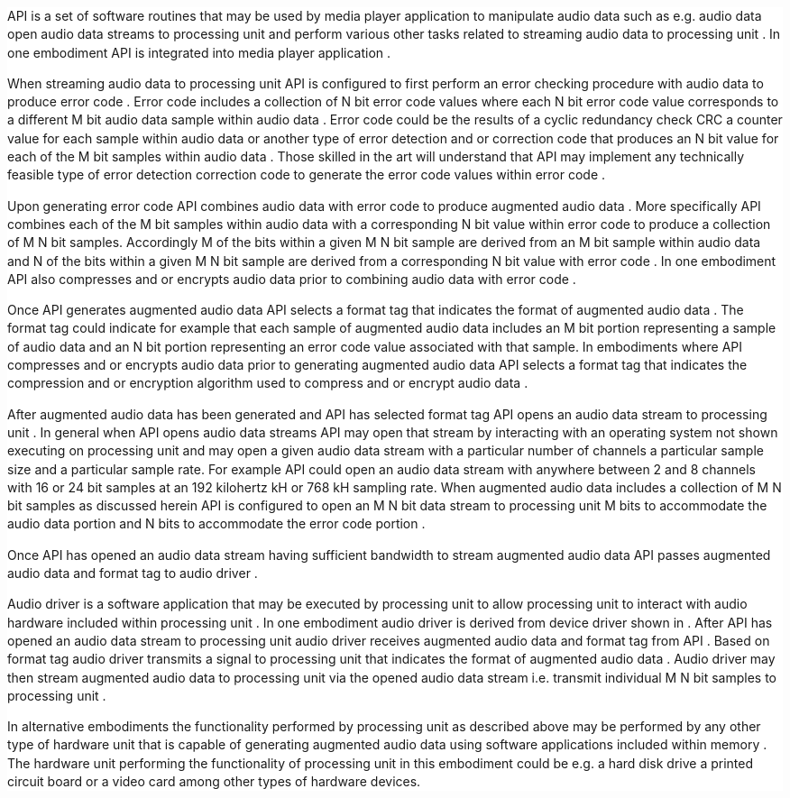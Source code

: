 API is a set of software routines that may be used by media player application to manipulate audio data such as e.g. audio data open audio data streams to processing unit and perform various other tasks related to streaming audio data to processing unit . In one embodiment API is integrated into media player application .

When streaming audio data to processing unit API is configured to first perform an error checking procedure with audio data to produce error code . Error code includes a collection of N bit error code values where each N bit error code value corresponds to a different M bit audio data sample within audio data . Error code could be the results of a cyclic redundancy check CRC a counter value for each sample within audio data or another type of error detection and or correction code that produces an N bit value for each of the M bit samples within audio data . Those skilled in the art will understand that API may implement any technically feasible type of error detection correction code to generate the error code values within error code .

Upon generating error code API combines audio data with error code to produce augmented audio data . More specifically API combines each of the M bit samples within audio data with a corresponding N bit value within error code to produce a collection of M N bit samples. Accordingly M of the bits within a given M N bit sample are derived from an M bit sample within audio data and N of the bits within a given M N bit sample are derived from a corresponding N bit value with error code . In one embodiment API also compresses and or encrypts audio data prior to combining audio data with error code .

Once API generates augmented audio data API selects a format tag that indicates the format of augmented audio data . The format tag could indicate for example that each sample of augmented audio data includes an M bit portion representing a sample of audio data and an N bit portion representing an error code value associated with that sample. In embodiments where API compresses and or encrypts audio data prior to generating augmented audio data API selects a format tag that indicates the compression and or encryption algorithm used to compress and or encrypt audio data .

After augmented audio data has been generated and API has selected format tag API opens an audio data stream to processing unit . In general when API opens audio data streams API may open that stream by interacting with an operating system not shown executing on processing unit and may open a given audio data stream with a particular number of channels a particular sample size and a particular sample rate. For example API could open an audio data stream with anywhere between 2 and 8 channels with 16 or 24 bit samples at an 192 kilohertz kH or 768 kH sampling rate. When augmented audio data includes a collection of M N bit samples as discussed herein API is configured to open an M N bit data stream to processing unit M bits to accommodate the audio data portion and N bits to accommodate the error code portion .

Once API has opened an audio data stream having sufficient bandwidth to stream augmented audio data API passes augmented audio data and format tag to audio driver .

Audio driver is a software application that may be executed by processing unit to allow processing unit to interact with audio hardware included within processing unit . In one embodiment audio driver is derived from device driver shown in . After API has opened an audio data stream to processing unit audio driver receives augmented audio data and format tag from API . Based on format tag audio driver transmits a signal to processing unit that indicates the format of augmented audio data . Audio driver may then stream augmented audio data to processing unit via the opened audio data stream i.e. transmit individual M N bit samples to processing unit .

In alternative embodiments the functionality performed by processing unit as described above may be performed by any other type of hardware unit that is capable of generating augmented audio data using software applications included within memory . The hardware unit performing the functionality of processing unit in this embodiment could be e.g. a hard disk drive a printed circuit board or a video card among other types of hardware devices.
